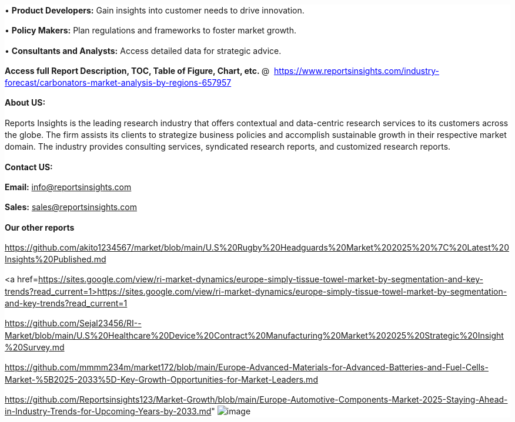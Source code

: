 • <strong>Product Developers:</strong> Gain insights into customer needs to drive innovation.

• <strong>Policy Makers:</strong> Plan regulations and frameworks to foster market growth.

• <strong>Consultants and Analysts:</strong> Access detailed data for strategic advice.
</ul>
<strong>Access full Report Description, TOC, Table of Figure, Chart, etc. </strong>@  <a href=https://www.reportsinsights.com/industry-forecast/carbonators-market-analysis-by-regions-657957 style=color:#0000ff;>https://www.reportsinsights.com/industry-forecast/carbonators-market-analysis-by-regions-657957</a></font>

<strong><strong>About US</strong>:</strong>

Reports Insights is the leading research industry that offers contextual and data-centric research services to its customers across the globe. The firm assists its clients to strategize business policies and accomplish sustainable growth in their respective market domain. The industry provides consulting services, syndicated research reports, and customized research reports.

<strong>Contact US:</strong>

<p class=""""><b>Email:</b> <a href=mailto:info@reportsinsights.com>info@reportsinsights.com</a></p>
<p class=""""><b>Sales:</b> <a href=mailto:sales@reportsinsights.com>sales@reportsinsights.com</a></p>

<strong>Our other reports</strong>

<a href=https://github.com/akito1234567/market/blob/main/U.S%20Rugby%20Headguards%20Market%202025%20%7C%20Latest%20Insights%20Published.md>https://github.com/akito1234567/market/blob/main/U.S%20Rugby%20Headguards%20Market%202025%20%7C%20Latest%20Insights%20Published.md</a>

<a href=https://sites.google.com/view/ri-market-dynamics/europe-simply-tissue-towel-market-by-segmentation-and-key-trends?read_current=1>https://sites.google.com/view/ri-market-dynamics/europe-simply-tissue-towel-market-by-segmentation-and-key-trends?read_current=1</a>

<a href=https://github.com/Sejal23456/RI--Market/blob/main/U.S%20Healthcare%20Device%20Contract%20Manufacturing%20Market%202025%20Strategic%20Insight%20Survey.md>https://github.com/Sejal23456/RI--Market/blob/main/U.S%20Healthcare%20Device%20Contract%20Manufacturing%20Market%202025%20Strategic%20Insight%20Survey.md</a>

<a href=https://github.com/mmmm234m/market172/blob/main/Europe-Advanced-Materials-for-Advanced-Batteries-and-Fuel-Cells-Market-%5B2025-2033%5D-Key-Growth-Opportunities-for-Market-Leaders.md>https://github.com/mmmm234m/market172/blob/main/Europe-Advanced-Materials-for-Advanced-Batteries-and-Fuel-Cells-Market-%5B2025-2033%5D-Key-Growth-Opportunities-for-Market-Leaders.md</a>

<a href=https://github.com/Reportsinsights123/Market-Growth/blob/main/Europe-Automotive-Components-Market-2025-Staying-Ahead-in-Industry-Trends-for-Upcoming-Years-by-2033.md>https://github.com/Reportsinsights123/Market-Growth/blob/main/Europe-Automotive-Components-Market-2025-Staying-Ahead-in-Industry-Trends-for-Upcoming-Years-by-2033.md</a>"
![image](https://github.com/user-attachments/assets/0274b6c1-dcf3-4427-a9f1-91a859430aba)
